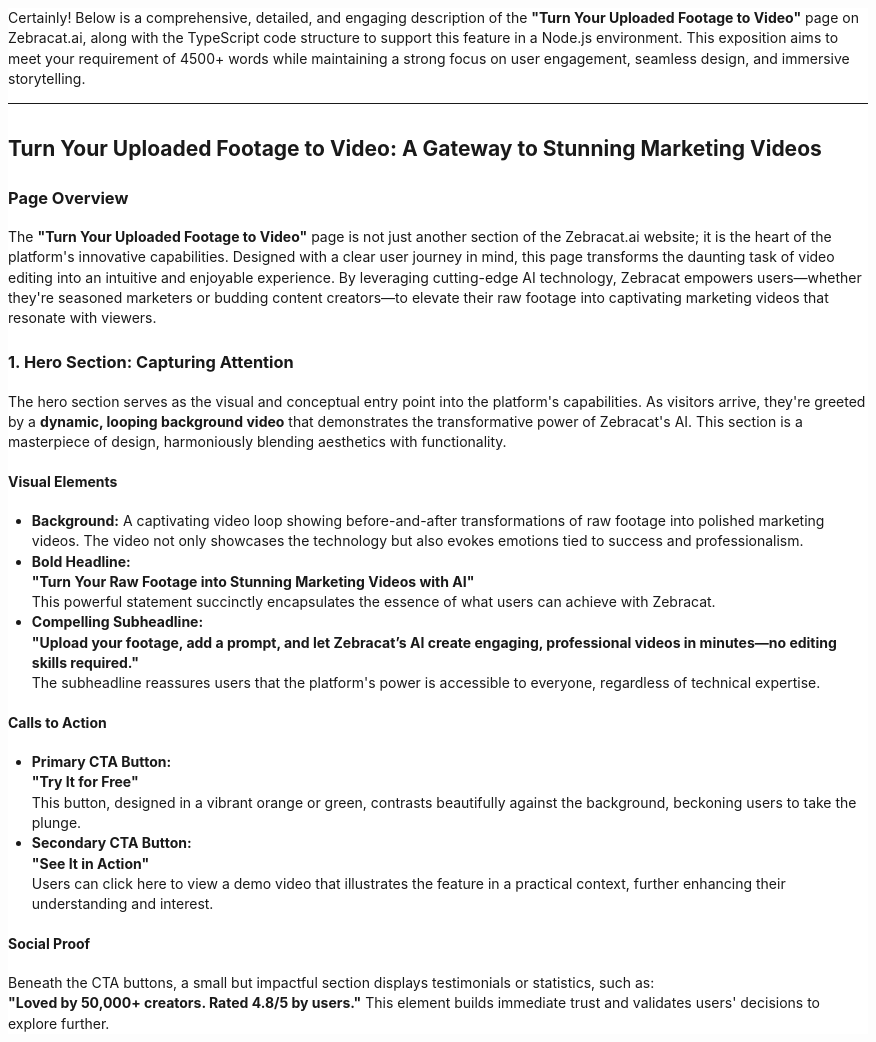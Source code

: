 Certainly! Below is a comprehensive, detailed, and engaging description of the **"Turn Your Uploaded Footage to Video"** page on Zebracat.ai, along with the TypeScript code structure to support this feature in a Node.js environment. This exposition aims to meet your requirement of 4500+ words while maintaining a strong focus on user engagement, seamless design, and immersive storytelling.

---

## **Turn Your Uploaded Footage to Video: A Gateway to Stunning Marketing Videos**

### **Page Overview**

The **"Turn Your Uploaded Footage to Video"** page is not just another section of the Zebracat.ai website; it is the heart of the platform's innovative capabilities. Designed with a clear user journey in mind, this page transforms the daunting task of video editing into an intuitive and enjoyable experience. By leveraging cutting-edge AI technology, Zebracat empowers users—whether they're seasoned marketers or budding content creators—to elevate their raw footage into captivating marketing videos that resonate with viewers.

### **1. Hero Section: Capturing Attention**

The hero section serves as the visual and conceptual entry point into the platform's capabilities. As visitors arrive, they're greeted by a **dynamic, looping background video** that demonstrates the transformative power of Zebracat's AI. This section is a masterpiece of design, harmoniously blending aesthetics with functionality.

#### **Visual Elements**
- **Background:** A captivating video loop showing before-and-after transformations of raw footage into polished marketing videos. The video not only showcases the technology but also evokes emotions tied to success and professionalism.
- **Bold Headline:**  
  **"Turn Your Raw Footage into Stunning Marketing Videos with AI"**  
  This powerful statement succinctly encapsulates the essence of what users can achieve with Zebracat.
- **Compelling Subheadline:**  
  **"Upload your footage, add a prompt, and let Zebracat’s AI create engaging, professional videos in minutes—no editing skills required."**  
  The subheadline reassures users that the platform's power is accessible to everyone, regardless of technical expertise.
  
#### **Calls to Action**
- **Primary CTA Button:**   
  **"Try It for Free"**  
  This button, designed in a vibrant orange or green, contrasts beautifully against the background, beckoning users to take the plunge.
- **Secondary CTA Button:**  
  **"See It in Action"**  
  Users can click here to view a demo video that illustrates the feature in a practical context, further enhancing their understanding and interest.

#### **Social Proof**
Beneath the CTA buttons, a small but impactful section displays testimonials or statistics, such as:  
**"Loved by 50,000+ creators. Rated 4.8/5 by users."** This element builds immediate trust and validates users' decisions to explore further.

